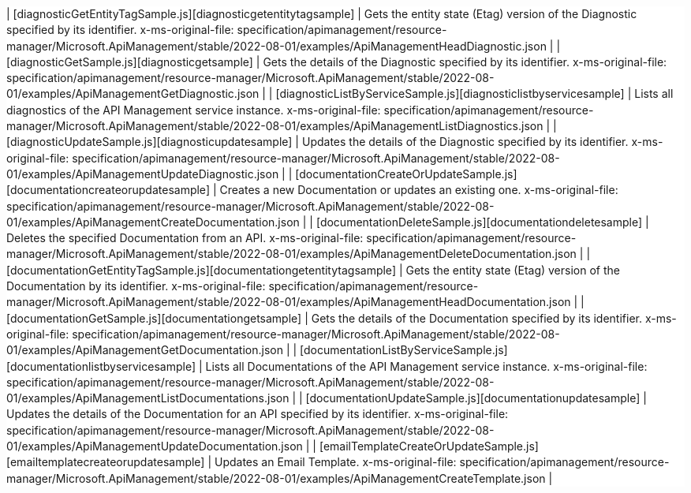 | [diagnosticGetEntityTagSample.js][diagnosticgetentitytagsample]                                                             | Gets the entity state (Etag) version of the Diagnostic specified by its identifier. x-ms-original-file: specification/apimanagement/resource-manager/Microsoft.ApiManagement/stable/2022-08-01/examples/ApiManagementHeadDiagnostic.json                                                                                                                                                                             |
| [diagnosticGetSample.js][diagnosticgetsample]                                                                               | Gets the details of the Diagnostic specified by its identifier. x-ms-original-file: specification/apimanagement/resource-manager/Microsoft.ApiManagement/stable/2022-08-01/examples/ApiManagementGetDiagnostic.json                                                                                                                                                                                                  |
| [diagnosticListByServiceSample.js][diagnosticlistbyservicesample]                                                           | Lists all diagnostics of the API Management service instance. x-ms-original-file: specification/apimanagement/resource-manager/Microsoft.ApiManagement/stable/2022-08-01/examples/ApiManagementListDiagnostics.json                                                                                                                                                                                                  |
| [diagnosticUpdateSample.js][diagnosticupdatesample]                                                                         | Updates the details of the Diagnostic specified by its identifier. x-ms-original-file: specification/apimanagement/resource-manager/Microsoft.ApiManagement/stable/2022-08-01/examples/ApiManagementUpdateDiagnostic.json                                                                                                                                                                                            |
| [documentationCreateOrUpdateSample.js][documentationcreateorupdatesample]                                                   | Creates a new Documentation or updates an existing one. x-ms-original-file: specification/apimanagement/resource-manager/Microsoft.ApiManagement/stable/2022-08-01/examples/ApiManagementCreateDocumentation.json                                                                                                                                                                                                    |
| [documentationDeleteSample.js][documentationdeletesample]                                                                   | Deletes the specified Documentation from an API. x-ms-original-file: specification/apimanagement/resource-manager/Microsoft.ApiManagement/stable/2022-08-01/examples/ApiManagementDeleteDocumentation.json                                                                                                                                                                                                           |
| [documentationGetEntityTagSample.js][documentationgetentitytagsample]                                                       | Gets the entity state (Etag) version of the Documentation by its identifier. x-ms-original-file: specification/apimanagement/resource-manager/Microsoft.ApiManagement/stable/2022-08-01/examples/ApiManagementHeadDocumentation.json                                                                                                                                                                                 |
| [documentationGetSample.js][documentationgetsample]                                                                         | Gets the details of the Documentation specified by its identifier. x-ms-original-file: specification/apimanagement/resource-manager/Microsoft.ApiManagement/stable/2022-08-01/examples/ApiManagementGetDocumentation.json                                                                                                                                                                                            |
| [documentationListByServiceSample.js][documentationlistbyservicesample]                                                     | Lists all Documentations of the API Management service instance. x-ms-original-file: specification/apimanagement/resource-manager/Microsoft.ApiManagement/stable/2022-08-01/examples/ApiManagementListDocumentations.json                                                                                                                                                                                            |
| [documentationUpdateSample.js][documentationupdatesample]                                                                   | Updates the details of the Documentation for an API specified by its identifier. x-ms-original-file: specification/apimanagement/resource-manager/Microsoft.ApiManagement/stable/2022-08-01/examples/ApiManagementUpdateDocumentation.json                                                                                                                                                                           |
| [emailTemplateCreateOrUpdateSample.js][emailtemplatecreateorupdatesample]                                                   | Updates an Email Template. x-ms-original-file: specification/apimanagement/resource-manager/Microsoft.ApiManagement/stable/2022-08-01/examples/ApiManagementCreateTemplate.json                                                                                                                                                                                                                                      |